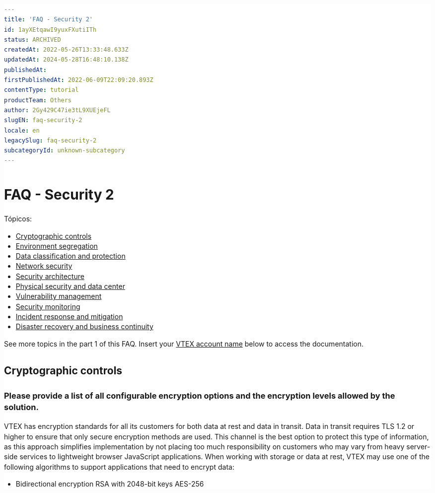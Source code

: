 ```yaml
---
title: 'FAQ - Security 2'
id: 1ayXEtqawI9yuxFXutiITh
status: ARCHIVED
createdAt: 2022-05-26T13:33:48.633Z
updatedAt: 2024-05-28T16:48:10.138Z
publishedAt: 
firstPublishedAt: 2022-06-09T22:09:20.893Z
contentType: tutorial
productTeam: Others
author: 2Gy429C47ie3tL9XUEjeFL
slugEN: faq-security-2
locale: en
legacySlug: faq-security-2
subcategoryId: unknown-subcategory
---
```


# FAQ - Security 2

Tópicos:
- [Cryptographic controls](#cryptographic-controls)
- [Environment segregation](#environment-segregation)
- [Data classification and protection](#data-classification-and-protection)
- [Network security](#network-security)
- [Security architecture](#security-architecture)
- [Physical security and data center](#physical-security-and-data-center)
- [Vulnerability management](#vulnerability-management)
- [Security monitoring](#security-monitoring)
- [Incident response and mitigation](#incident-response-and-mitigation)
- [Disaster recovery and business continuity](#disaster-recovery-and-business-continuity)

See more topics in the part 1 of this FAQ. Insert your [VTEX account name](https://help.vtex.com/en/tutorial/what-is-an-account-name--i0mIGLcg3QyEy8OCicEoC) below to access the documentation.
<iframe src="https://help.vtex.com/insertaccountname?id=7AmPOGXykmE9SYyYDzdAZ4" title="Insert your account name and click the button." frameBorder="0" width="400" height="50"></iframe>

## Cryptographic controls
### Please provide a list of all configurable encryption options and the encryption levels allowed by the solution.

VTEX has encryption standards for all its customers for both data at rest and data in transit. Data in transit requires TLS 1.2 or higher to ensure that only secure encryption methods are used. This channel is the best option to protect this type of information, as this approach simplifies implementation by not placing too much responsibility on customers who may vary from heavy ​server-side services to lightweight browser JavaScript applications. When working with storage or data at rest, VTEX may use one of the following algorithms to support applications that need to encrypt data:
- Bidirectional encryption
RSA with 2048-bit keys
AES-256
